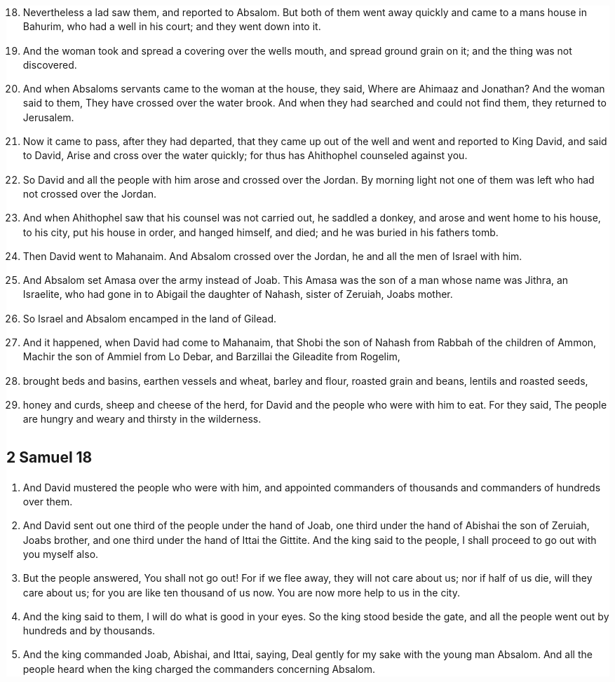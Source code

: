 18. Nevertheless a lad saw them, and reported to Absalom. But both of them went away quickly and came to a mans house in Bahurim, who had a well in his court; and they went down into it.

19. And the woman took and spread a covering over the wells mouth, and spread ground grain on it; and the thing was not discovered.

20. And when Absaloms servants came to the woman at the house, they said, Where are Ahimaaz and Jonathan? And the woman said to them, They have crossed over the water brook. And when they had searched and could not find them, they returned to Jerusalem.

21. Now it came to pass, after they had departed, that they came up out of the well and went and reported to King David, and said to David, Arise and cross over the water quickly; for thus has Ahithophel counseled against you.

22. So David and all the people with him arose and crossed over the Jordan. By morning light not one of them was left who had not crossed over the Jordan.

23. And when Ahithophel saw that his counsel was not carried out, he saddled a donkey, and arose and went home to his house, to his city, put his house in order, and hanged himself, and died; and he was buried in his fathers tomb.

24. Then David went to Mahanaim. And Absalom crossed over the Jordan, he and all the men of Israel with him.

25. And Absalom set Amasa over the army instead of Joab. This Amasa was the son of a man whose name was Jithra, an Israelite, who had gone in to Abigail the daughter of Nahash, sister of Zeruiah, Joabs mother.

26. So Israel and Absalom encamped in the land of Gilead.

27. And it happened, when David had come to Mahanaim, that Shobi the son of Nahash from Rabbah of the children of Ammon, Machir the son of Ammiel from Lo Debar, and Barzillai the Gileadite from Rogelim,

28. brought beds and basins, earthen vessels and wheat, barley and flour, roasted grain and beans, lentils and roasted seeds,

29. honey and curds, sheep and cheese of the herd, for David and the people who were with him to eat. For they said, The people are hungry and weary and thirsty in the wilderness.

## 2 Samuel 18

1. And David mustered the people who were with him, and appointed commanders of thousands and commanders of hundreds over them.

2. And David sent out one third of the people under the hand of Joab, one third under the hand of Abishai the son of Zeruiah, Joabs brother, and one third under the hand of Ittai the Gittite. And the king said to the people, I shall proceed to go out with you myself also.

3. But the people answered, You shall not go out! For if we flee away, they will not care about us; nor if half of us die, will they care about us; for you are like ten thousand of us now. You are now more help to us in the city.

4. And the king said to them, I will do what is good in your eyes. So the king stood beside the gate, and all the people went out by hundreds and by thousands.

5. And the king commanded Joab, Abishai, and Ittai, saying, Deal gently for my sake with the young man Absalom. And all the people heard when the king charged the commanders concerning Absalom.
